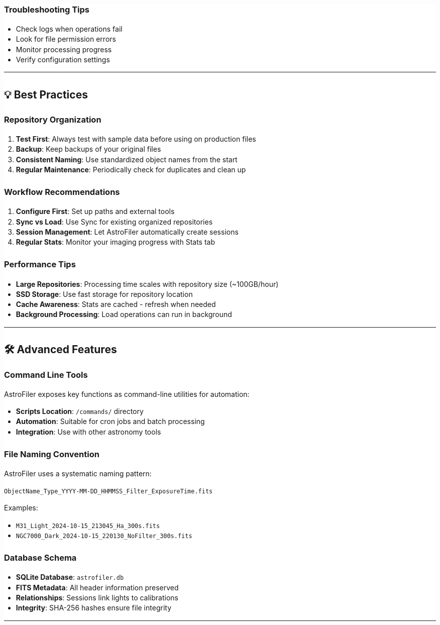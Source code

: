 ### Troubleshooting Tips
- Check logs when operations fail
- Look for file permission errors
- Monitor processing progress
- Verify configuration settings

---

## 💡 Best Practices

### Repository Organization
1. **Test First**: Always test with sample data before using on production files
2. **Backup**: Keep backups of your original files
3. **Consistent Naming**: Use standardized object names from the start
4. **Regular Maintenance**: Periodically check for duplicates and clean up

### Workflow Recommendations
1. **Configure First**: Set up paths and external tools
2. **Sync vs Load**: Use Sync for existing organized repositories
3. **Session Management**: Let AstroFiler automatically create sessions
4. **Regular Stats**: Monitor your imaging progress with Stats tab

### Performance Tips
- **Large Repositories**: Processing time scales with repository size (~100GB/hour)
- **SSD Storage**: Use fast storage for repository location
- **Cache Awareness**: Stats are cached - refresh when needed
- **Background Processing**: Load operations can run in background

---

## 🛠️ Advanced Features

### Command Line Tools
AstroFiler exposes key functions as command-line utilities for automation:
- **Scripts Location**: `/commands/` directory
- **Automation**: Suitable for cron jobs and batch processing
- **Integration**: Use with other astronomy tools

### File Naming Convention
AstroFiler uses a systematic naming pattern:
```
ObjectName_Type_YYYY-MM-DD_HHMMSS_Filter_ExposureTime.fits
```
Examples:
- `M31_Light_2024-10-15_213045_Ha_300s.fits`
- `NGC7000_Dark_2024-10-15_220130_NoFilter_300s.fits`

### Database Schema
- **SQLite Database**: `astrofiler.db`
- **FITS Metadata**: All header information preserved
- **Relationships**: Sessions link lights to calibrations
- **Integrity**: SHA-256 hashes ensure file integrity

---